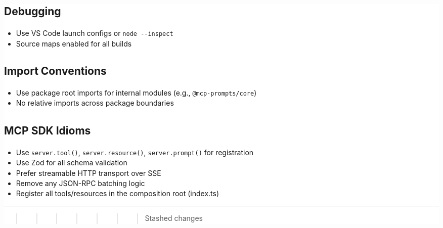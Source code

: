 ## Debugging
- Use VS Code launch configs or `node --inspect`
- Source maps enabled for all builds

## Import Conventions
- Use package root imports for internal modules (e.g., `@mcp-prompts/core`)
- No relative imports across package boundaries

## MCP SDK Idioms
- Use `server.tool()`, `server.resource()`, `server.prompt()` for registration
- Use Zod for all schema validation
- Prefer streamable HTTP transport over SSE
- Remove any JSON-RPC batching logic
- Register all tools/resources in the composition root (index.ts)

--- 
>>>>>>> Stashed changes
